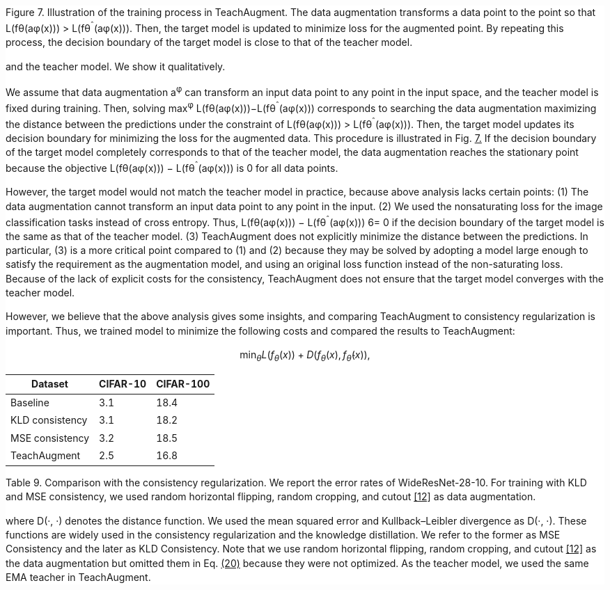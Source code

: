 Figure 7. Illustration of the training process in TeachAugment. The data augmentation transforms a data point to the point so that L(fθ(aφ(x))) > L(fθ<sup>ˆ</sup>(aφ(x))). Then, the target model is updated to minimize loss for the augmented point. By repeating this process, the decision boundary of the target model is close to that of the teacher model.

and the teacher model. We show it qualitatively.

We assume that data augmentation a<sup>φ</sup> can transform an input data point to any point in the input space, and the teacher model is fixed during training. Then, solving max<sup>φ</sup> L(fθ(aφ(x)))−L(fθ<sup>ˆ</sup>(aφ(x))) corresponds to searching the data augmentation maximizing the distance between the predictions under the constraint of L(fθ(aφ(x))) > L(fθ<sup>ˆ</sup>(aφ(x))). Then, the target model updates its decision boundary for minimizing the loss for the augmented data. This procedure is illustrated in Fig. [7.](#page-10-0) If the decision boundary of the target model completely corresponds to that of the teacher model, the data augmentation reaches the stationary point because the objective L(fθ(aφ(x))) − L(fθ<sup>ˆ</sup>(aφ(x))) is 0 for all data points.

However, the target model would not match the teacher model in practice, because above analysis lacks certain points: (1) The data augmentation cannot transform an input data point to any point in the input. (2) We used the nonsaturating loss for the image classification tasks instead of cross entropy. Thus, L(fθ(aφ(x))) − L(fθ<sup>ˆ</sup>(aφ(x))) 6= 0 if the decision boundary of the target model is the same as that of the teacher model. (3) TeachAugment does not explicitly minimize the distance between the predictions. In particular, (3) is a more critical point compared to (1) and (2) because they may be solved by adopting a model large enough to satisfy the requirement as the augmentation model, and using an original loss function instead of the non-saturating loss. Because of the lack of explicit costs for the consistency, TeachAugment does not ensure that the target model converges with the teacher model.

However, we believe that the above analysis gives some insights, and comparing TeachAugment to consistency regularization is important. Thus, we trained model to minimize the following costs and compared the results to TeachAugment:

$$
\min_{\theta} L(f_{\theta}(x)) + D(f_{\theta}(x), f_{\hat{\theta}}(x)), \tag{20}
$$

<span id="page-10-2"></span>

| Dataset         | CIFAR-10 | CIFAR-100 |
|-----------------|----------|-----------|
| Baseline        | 3.1      | 18.4      |
| KLD consistency | 3.1      | 18.2      |
| MSE consistency | 3.2      | 18.5      |
| TeachAugment    | 2.5      | 16.8      |

Table 9. Comparison with the consistency regularization. We report the error rates of WideResNet-28-10. For training with KLD and MSE consistency, we used random horizontal flipping, random cropping, and cutout [\[12\]](#page-11-4) as data augmentation.

where D(·, ·) denotes the distance function. We used the mean squared error and Kullback–Leibler divergence as D(·, ·). These functions are widely used in the consistency regularization and the knowledge distillation. We refer to the former as MSE Consistency and the later as KLD Consistency. Note that we use random horizontal flipping, random cropping, and cutout [\[12\]](#page-11-4) as the data augmentation but omitted them in Eq. [\(20\)](#page-10-1) because they were not optimized. As the teacher model, we used the same EMA teacher in TeachAugment.
